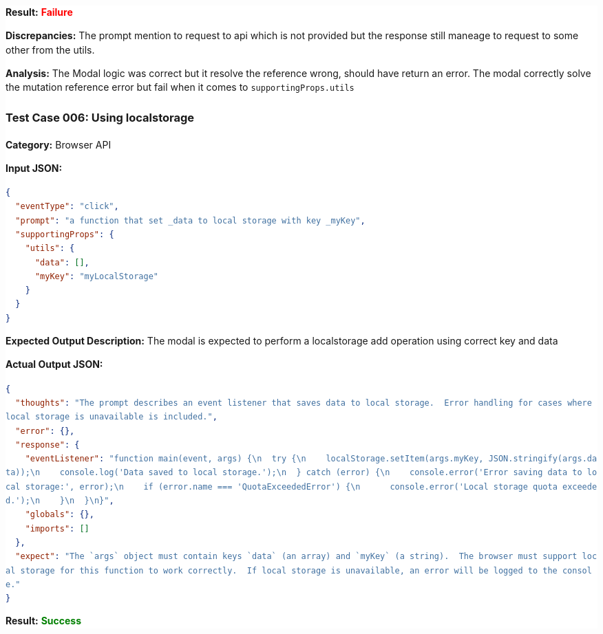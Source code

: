 **Result:**
<span style="color:red;font-weight:bold">Failure</span>

**Discrepancies:** The prompt mention to request to api which is not provided but the response still maneage to request to some other from the utils.

**Analysis:** The Modal logic was correct but it resolve the reference wrong, should have return an error. The modal correctly solve the mutation reference error but fail when it comes to `supportingProps.utils`

### Test Case 006: Using localstorage

**Category:** Browser API

**Input JSON:**

```json
{
  "eventType": "click",
  "prompt": "a function that set _data to local storage with key _myKey",
  "supportingProps": {
    "utils": {
      "data": [],
      "myKey": "myLocalStorage"
    }
  }
}
```

**Expected Output Description:** The modal is expected to perform a localstorage add operation using correct key and data

**Actual Output JSON:**

```json
{
  "thoughts": "The prompt describes an event listener that saves data to local storage.  Error handling for cases where local storage is unavailable is included.",
  "error": {},
  "response": {
    "eventListener": "function main(event, args) {\n  try {\n    localStorage.setItem(args.myKey, JSON.stringify(args.data));\n    console.log('Data saved to local storage.');\n  } catch (error) {\n    console.error('Error saving data to local storage:', error);\n    if (error.name === 'QuotaExceededError') {\n      console.error('Local storage quota exceeded.');\n    }\n  }\n}",
    "globals": {},
    "imports": []
  },
  "expect": "The `args` object must contain keys `data` (an array) and `myKey` (a string).  The browser must support local storage for this function to work correctly.  If local storage is unavailable, an error will be logged to the console."
}
```

**Result:**
<span style="color:green;font-weight:bold">Success</span>
